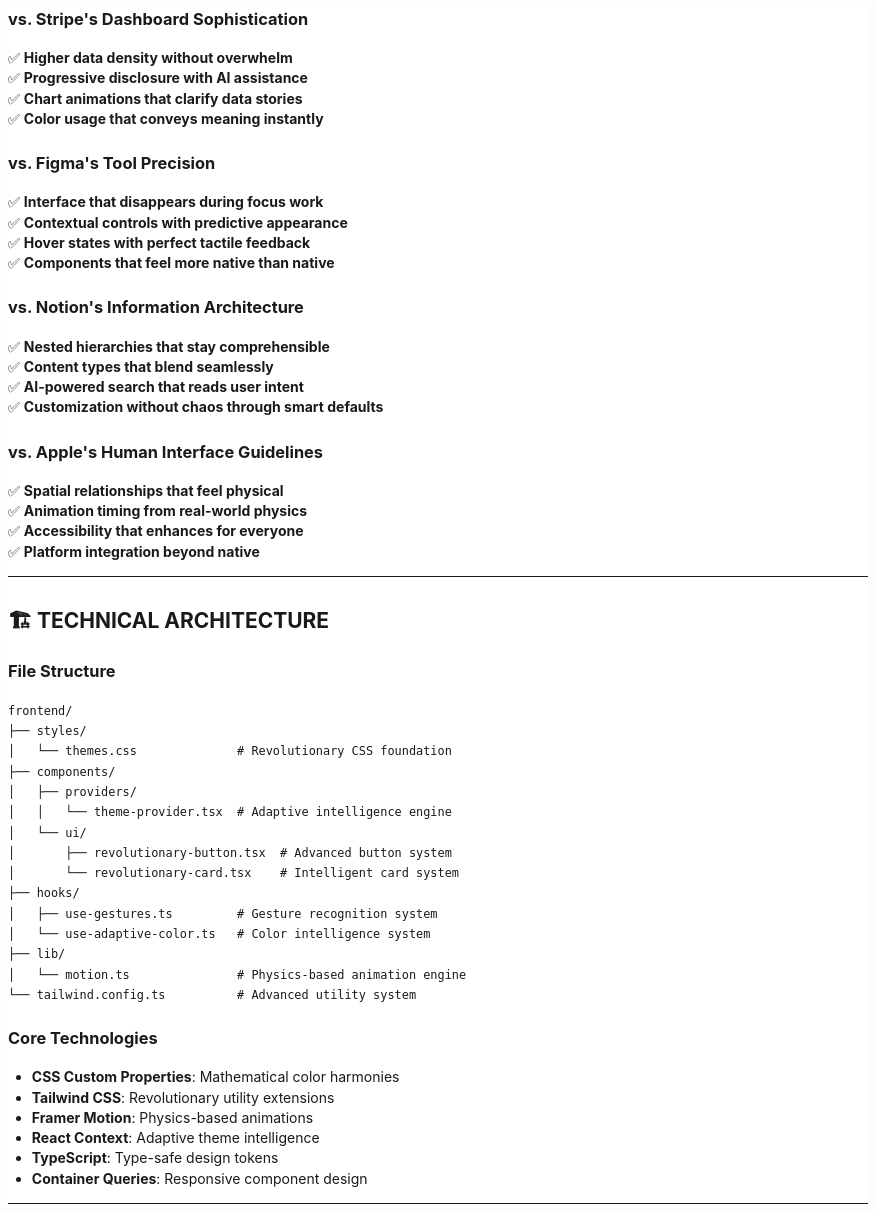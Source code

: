 ### **vs. Stripe's Dashboard Sophistication**
✅ **Higher data density without overwhelm**  
✅ **Progressive disclosure with AI assistance**  
✅ **Chart animations that clarify data stories**  
✅ **Color usage that conveys meaning instantly**  

### **vs. Figma's Tool Precision**
✅ **Interface that disappears during focus work**  
✅ **Contextual controls with predictive appearance**  
✅ **Hover states with perfect tactile feedback**  
✅ **Components that feel more native than native**  

### **vs. Notion's Information Architecture**
✅ **Nested hierarchies that stay comprehensible**  
✅ **Content types that blend seamlessly**  
✅ **AI-powered search that reads user intent**  
✅ **Customization without chaos through smart defaults**  

### **vs. Apple's Human Interface Guidelines**
✅ **Spatial relationships that feel physical**  
✅ **Animation timing from real-world physics**  
✅ **Accessibility that enhances for everyone**  
✅ **Platform integration beyond native**  

---

## 🏗️ TECHNICAL ARCHITECTURE

### **File Structure**
```
frontend/
├── styles/
│   └── themes.css              # Revolutionary CSS foundation
├── components/
│   ├── providers/
│   │   └── theme-provider.tsx  # Adaptive intelligence engine
│   └── ui/
│       ├── revolutionary-button.tsx  # Advanced button system
│       └── revolutionary-card.tsx    # Intelligent card system
├── hooks/
│   ├── use-gestures.ts         # Gesture recognition system
│   └── use-adaptive-color.ts   # Color intelligence system
├── lib/
│   └── motion.ts               # Physics-based animation engine
└── tailwind.config.ts          # Advanced utility system
```

### **Core Technologies**
- **CSS Custom Properties**: Mathematical color harmonies
- **Tailwind CSS**: Revolutionary utility extensions
- **Framer Motion**: Physics-based animations
- **React Context**: Adaptive theme intelligence
- **TypeScript**: Type-safe design tokens
- **Container Queries**: Responsive component design

---